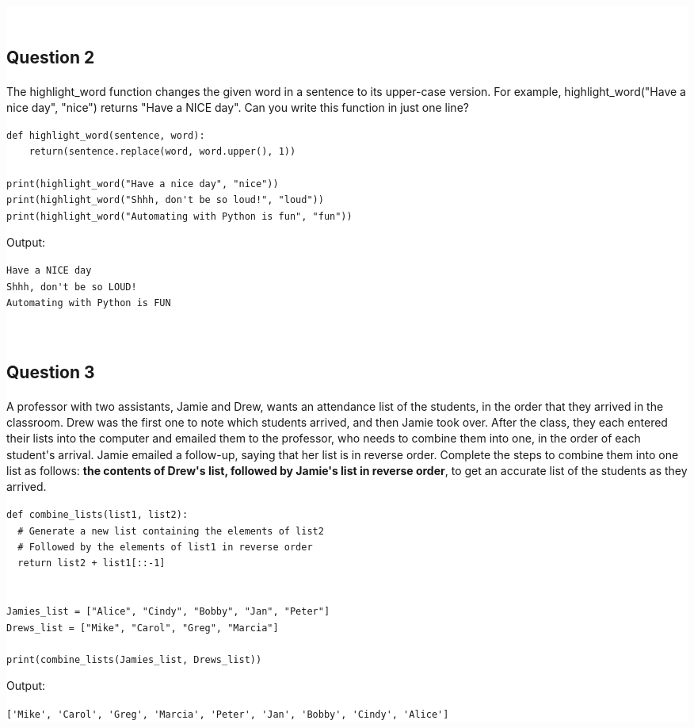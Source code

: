 <br>

## Question 2

The highlight_word function changes the given word in a sentence to its upper-case version. For example, highlight_word("Have a nice day", "nice") returns "Have a NICE day". Can you write this function in just one line?

```
def highlight_word(sentence, word):
	return(sentence.replace(word, word.upper(), 1))

print(highlight_word("Have a nice day", "nice"))
print(highlight_word("Shhh, don't be so loud!", "loud"))
print(highlight_word("Automating with Python is fun", "fun"))
```

Output:

```
Have a NICE day
Shhh, don't be so LOUD!
Automating with Python is FUN
```

<br>

## Question 3

A professor with two assistants, Jamie and Drew, wants an attendance list of the students, in the order that they arrived in the classroom. Drew was the first one to note which students arrived, and then Jamie took over. After the class, they each entered their lists into the computer and emailed them to the professor, who needs to combine them into one, in the order of each student's arrival. Jamie emailed a follow-up, saying that her list is in reverse order. Complete the steps to combine them into one list as follows: **the contents of Drew's list, followed by Jamie's list in reverse order**, to get an accurate list of the students as they arrived.

```
def combine_lists(list1, list2):
  # Generate a new list containing the elements of list2
  # Followed by the elements of list1 in reverse order
  return list2 + list1[::-1]
  
	
Jamies_list = ["Alice", "Cindy", "Bobby", "Jan", "Peter"]
Drews_list = ["Mike", "Carol", "Greg", "Marcia"]

print(combine_lists(Jamies_list, Drews_list))
```

Output:

```
['Mike', 'Carol', 'Greg', 'Marcia', 'Peter', 'Jan', 'Bobby', 'Cindy', 'Alice']
```
